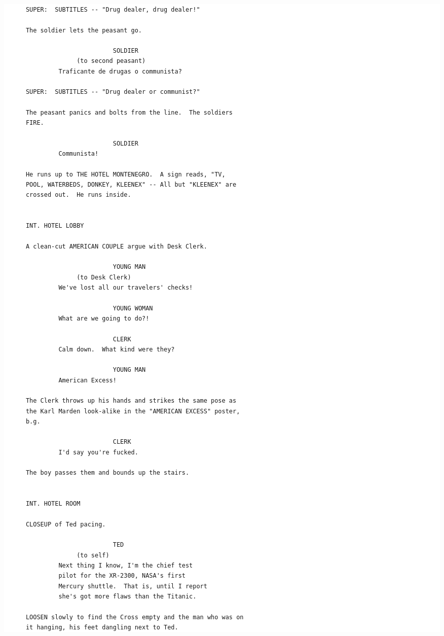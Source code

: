           SUPER:  SUBTITLES -- "Drug dealer, drug dealer!"
          
          The soldier lets the peasant go.
          
                                  SOLDIER
                        (to second peasant)
                   Traficante de drugas o communista?
          
          SUPER:  SUBTITLES -- "Drug dealer or communist?"
          
          The peasant panics and bolts from the line.  The soldiers
          FIRE.
          
                                  SOLDIER
                   Communista!
          
          He runs up to THE HOTEL MONTENEGRO.  A sign reads, "TV,
          POOL, WATERBEDS, DONKEY, KLEENEX" -- All but "KLEENEX" are
          crossed out.  He runs inside.
          
          
          INT. HOTEL LOBBY
          
          A clean-cut AMERICAN COUPLE argue with Desk Clerk.
          
                                  YOUNG MAN
                        (to Desk Clerk)
                   We've lost all our travelers' checks!
          
                                  YOUNG WOMAN
                   What are we going to do?!
          
                                  CLERK
                   Calm down.  What kind were they?
          
                                  YOUNG MAN
                   American Excess!
          
          The Clerk throws up his hands and strikes the same pose as
          the Karl Marden look-alike in the "AMERICAN EXCESS" poster,
          b.g.
          
                                  CLERK
                   I'd say you're fucked.
          
          The boy passes them and bounds up the stairs.
          
          
          INT. HOTEL ROOM
          
          CLOSEUP of Ted pacing.
          
                                  TED
                        (to self)
                   Next thing I know, I'm the chief test
                   pilot for the XR-2300, NASA's first
                   Mercury shuttle.  That is, until I report
                   she's got more flaws than the Titanic.
          
          LOOSEN slowly to find the Cross empty and the man who was on
          it hanging, his feet dangling next to Ted.
          